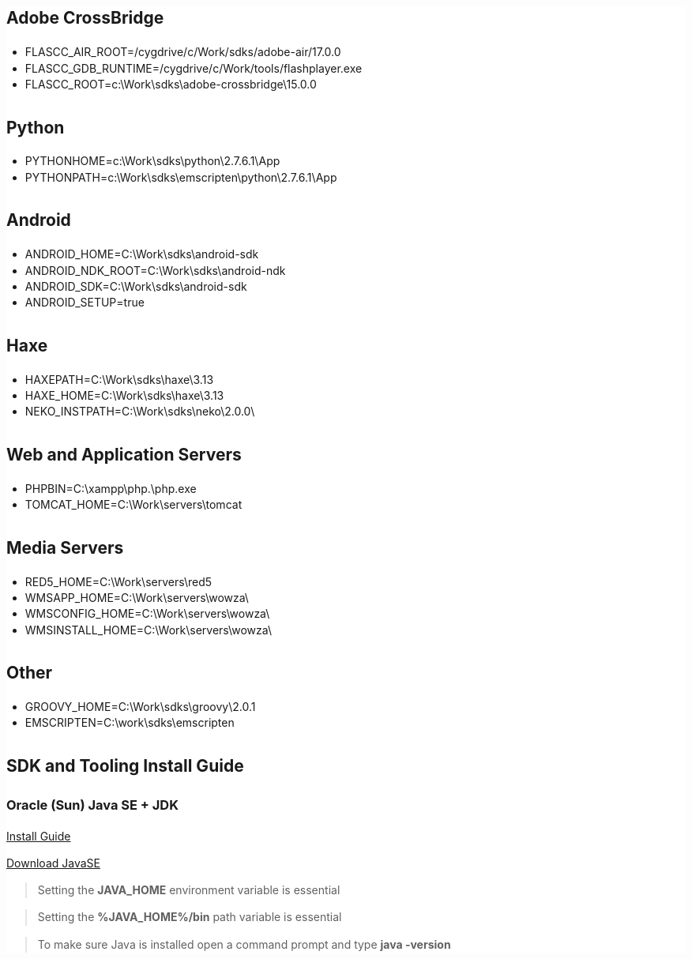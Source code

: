 ## Adobe CrossBridge
* FLASCC_AIR_ROOT=/cygdrive/c/Work/sdks/adobe-air/17.0.0
* FLASCC_GDB_RUNTIME=/cygdrive/c/Work/tools/flashplayer.exe
* FLASCC_ROOT=c:\Work\sdks\adobe-crossbridge\15.0.0

## Python
* PYTHONHOME=c:\Work\sdks\python\2.7.6.1\App
* PYTHONPATH=c:\Work\sdks\emscripten\python\2.7.6.1\App

## Android
* ANDROID_HOME=C:\Work\sdks\android-sdk
* ANDROID_NDK_ROOT=C:\Work\sdks\android-ndk
* ANDROID_SDK=C:\Work\sdks\android-sdk
* ANDROID_SETUP=true

## Haxe
* HAXEPATH=C:\Work\sdks\haxe\3.13
* HAXE_HOME=C:\Work\sdks\haxe\3.13
* NEKO_INSTPATH=C:\Work\sdks\neko\2.0.0\

## Web and Application Servers
* PHPBIN=C:\xampp\php\.\php.exe
* TOMCAT_HOME=C:\Work\servers\tomcat

## Media Servers
* RED5_HOME=C:\Work\servers\red5
* WMSAPP_HOME=C:\Work\servers\wowza\
* WMSCONFIG_HOME=C:\Work\servers\wowza\
* WMSINSTALL_HOME=C:\Work\servers\wowza\

## Other
* GROOVY_HOME=C:\Work\sdks\groovy\2.0.1
* EMSCRIPTEN=C:\work\sdks\emscripten

## SDK and Tooling Install Guide

### Oracle (Sun) Java SE + JDK

[Install Guide](https://www.java.com/en/download/help/index_installing.xml)

[Download JavaSE](http://www.oracle.com/technetwork/java/javase/downloads/index.html)

> Setting the **JAVA_HOME** environment variable is essential

> Setting the **%JAVA_HOME%/bin** path variable is essential

> To make sure Java is installed open a command prompt and type **java -version**
